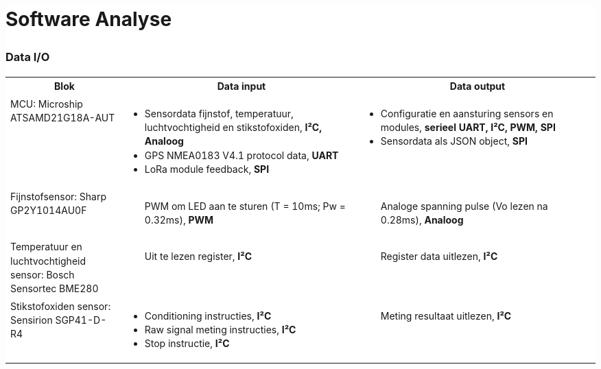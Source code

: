 #

# Software Analyse

### Data I/O

<table style="width: 100%">
<colgroup>
    <col span="1" style="width: 20%;">
    <col span="1" style="width: 40%;">
    <col span="1" style="width: 40%;">
</colgroup>
<tr>
    <th>Blok</th>
    <th>Data input</th>
    <th>Data output</th>
</tr>
<tr>
    <td>MCU: Microship ATSAMD21G18A-AUT</td>
    <td>
        <ul>
            <li>Sensordata fijnstof, temperatuur, luchtvochtigheid en stikstofoxiden, <b>I²C, Analoog</b></li>
			<li>GPS NMEA0183 V4.1 protocol data, <b>UART</b></li>
			<li>LoRa module feedback, <b>SPI</b></li>
        </ul>
    </td>
    <td>
		<ul>
            <li>Configuratie en aansturing sensors en modules, <b>serieel UART, I²C, PWM, SPI</b></li>
			<li>Sensordata als JSON object, <b>SPI</b></li>
        </ul>
	</td>
</tr>
<tr>
    <td>Fijnstofsensor: Sharp GP2Y1014AU0F</td>
    <td>
        <ul>PWM om LED aan te sturen (T = 10ms; Pw = 0.32ms), <b>PWM</b></ul>
    </td>
    <td>
		<ul>Analoge spanning pulse (Vo lezen na 0.28ms), <b>Analoog</b></ul>
	</td>
</tr>
<tr>
    <td>Temperatuur en luchtvochtigheid sensor: Bosch Sensortec BME280</td>
    <td>
        <ul>Uit te lezen register, <b>I²C</b></ul>
    </td>
    <td>
		<ul>Register data uitlezen, <b>I²C</b></ul>
	</td>
</tr>
<tr>
    <td>Stikstofoxiden sensor: Sensirion SGP41-D-R4</td>
    <td>
        <ul>
            <li>Conditioning instructies, <b>I²C</b></li>
			<li>Raw signal meting instructies, <b>I²C</b></li>
			<li>Stop instructie, <b>I²C</b></li>
        </ul>
    </td>
    <td>
		<ul>Meting resultaat uitlezen, <b>I²C</b></ul>
	</td>